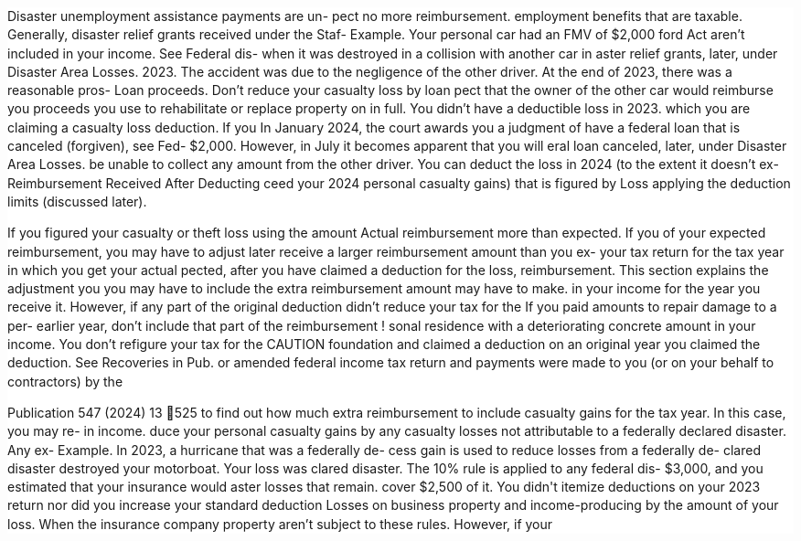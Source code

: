    Disaster unemployment assistance payments are un-                                    pect no more reimbursement.
employment benefits that are taxable.
   Generally, disaster relief grants received under the Staf-                               Example. Your personal car had an FMV of $2,000
ford Act aren’t included in your income. See Federal dis-                               when it was destroyed in a collision with another car in
aster relief grants, later, under Disaster Area Losses.                                 2023. The accident was due to the negligence of the other
                                                                                        driver. At the end of 2023, there was a reasonable pros-
Loan proceeds. Don’t reduce your casualty loss by loan                                  pect that the owner of the other car would reimburse you
proceeds you use to rehabilitate or replace property on                                 in full. You didn’t have a deductible loss in 2023.
which you are claiming a casualty loss deduction. If you                                    In January 2024, the court awards you a judgment of
have a federal loan that is canceled (forgiven), see Fed-                               $2,000. However, in July it becomes apparent that you will
eral loan canceled, later, under Disaster Area Losses.                                  be unable to collect any amount from the other driver. You
                                                                                        can deduct the loss in 2024 (to the extent it doesn’t ex-
Reimbursement Received After Deducting                                                  ceed your 2024 personal casualty gains) that is figured by
Loss                                                                                    applying the deduction limits (discussed later).

If you figured your casualty or theft loss using the amount                             Actual reimbursement more than expected. If you
of your expected reimbursement, you may have to adjust                                  later receive a larger reimbursement amount than you ex-
your tax return for the tax year in which you get your actual                           pected, after you have claimed a deduction for the loss,
reimbursement. This section explains the adjustment you                                 you may have to include the extra reimbursement amount
may have to make.                                                                       in your income for the year you receive it. However, if any
                                                                                        part of the original deduction didn’t reduce your tax for the
        If you paid amounts to repair damage to a per-                                  earlier year, don’t include that part of the reimbursement
   !    sonal residence with a deteriorating concrete                                   amount in your income. You don’t refigure your tax for the
CAUTION foundation and claimed a deduction on an original
                                                                                        year you claimed the deduction. See Recoveries in Pub.
or amended federal income tax return and payments were
made to you (or on your behalf to contractors) by the

Publication 547 (2024)                                                                                                                                                 13
525 to find out how much extra reimbursement to include          casualty gains for the tax year. In this case, you may re-
in income.                                                       duce your personal casualty gains by any casualty losses
                                                                 not attributable to a federally declared disaster. Any ex-
   Example. In 2023, a hurricane that was a federally de-        cess gain is used to reduce losses from a federally de-
clared disaster destroyed your motorboat. Your loss was          clared disaster. The 10% rule is applied to any federal dis-
$3,000, and you estimated that your insurance would              aster losses that remain.
cover $2,500 of it. You didn't itemize deductions on your
2023 return nor did you increase your standard deduction             Losses on business property and income-producing
by the amount of your loss. When the insurance company           property aren’t subject to these rules. However, if your